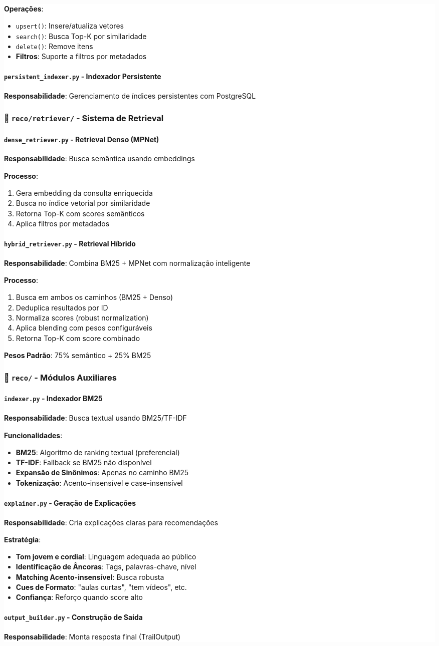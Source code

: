 **Operações**:
- `upsert()`: Insere/atualiza vetores
- `search()`: Busca Top-K por similaridade
- `delete()`: Remove itens
- **Filtros**: Suporte a filtros por metadados

#### **`persistent_indexer.py`** - Indexador Persistente
**Responsabilidade**: Gerenciamento de índices persistentes com PostgreSQL

### 📁 `reco/retriever/` - Sistema de Retrieval

#### **`dense_retriever.py`** - Retrieval Denso (MPNet)
**Responsabilidade**: Busca semântica usando embeddings

**Processo**:
1. Gera embedding da consulta enriquecida
2. Busca no índice vetorial por similaridade
3. Retorna Top-K com scores semânticos
4. Aplica filtros por metadados

#### **`hybrid_retriever.py`** - Retrieval Híbrido
**Responsabilidade**: Combina BM25 + MPNet com normalização inteligente

**Processo**:
1. Busca em ambos os caminhos (BM25 + Denso)
2. Deduplica resultados por ID
3. Normaliza scores (robust normalization)
4. Aplica blending com pesos configuráveis
5. Retorna Top-K com score combinado

**Pesos Padrão**: 75% semântico + 25% BM25

### 📁 `reco/` - Módulos Auxiliares

#### **`indexer.py`** - Indexador BM25
**Responsabilidade**: Busca textual usando BM25/TF-IDF

**Funcionalidades**:
- **BM25**: Algoritmo de ranking textual (preferencial)
- **TF-IDF**: Fallback se BM25 não disponível
- **Expansão de Sinônimos**: Apenas no caminho BM25
- **Tokenização**: Acento-insensível e case-insensível

#### **`explainer.py`** - Geração de Explicações
**Responsabilidade**: Cria explicações claras para recomendações

**Estratégia**:
- **Tom jovem e cordial**: Linguagem adequada ao público
- **Identificação de Âncoras**: Tags, palavras-chave, nível
- **Matching Acento-insensível**: Busca robusta
- **Cues de Formato**: "aulas curtas", "tem vídeos", etc.
- **Confiança**: Reforço quando score alto

#### **`output_builder.py`** - Construção de Saída
**Responsabilidade**: Monta resposta final (TrailOutput)
